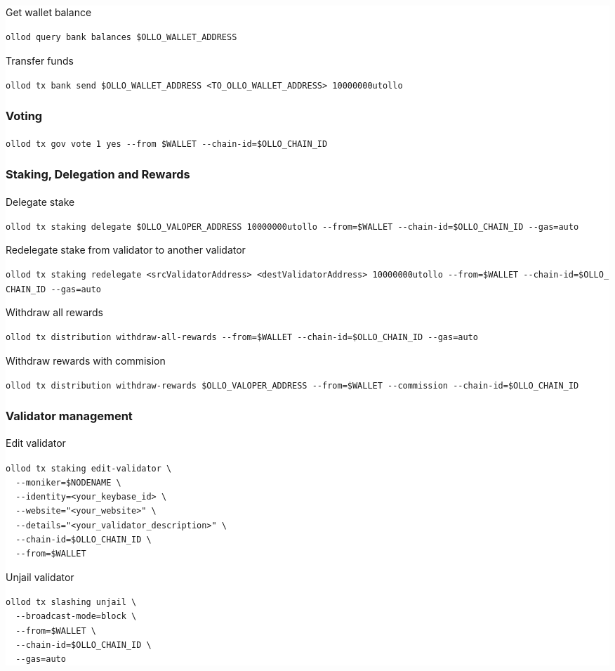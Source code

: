 Get wallet balance
```
ollod query bank balances $OLLO_WALLET_ADDRESS
```

Transfer funds
```
ollod tx bank send $OLLO_WALLET_ADDRESS <TO_OLLO_WALLET_ADDRESS> 10000000utollo
```

### Voting
```
ollod tx gov vote 1 yes --from $WALLET --chain-id=$OLLO_CHAIN_ID
```

### Staking, Delegation and Rewards
Delegate stake
```
ollod tx staking delegate $OLLO_VALOPER_ADDRESS 10000000utollo --from=$WALLET --chain-id=$OLLO_CHAIN_ID --gas=auto
```

Redelegate stake from validator to another validator
```
ollod tx staking redelegate <srcValidatorAddress> <destValidatorAddress> 10000000utollo --from=$WALLET --chain-id=$OLLO_CHAIN_ID --gas=auto
```

Withdraw all rewards
```
ollod tx distribution withdraw-all-rewards --from=$WALLET --chain-id=$OLLO_CHAIN_ID --gas=auto
```

Withdraw rewards with commision
```
ollod tx distribution withdraw-rewards $OLLO_VALOPER_ADDRESS --from=$WALLET --commission --chain-id=$OLLO_CHAIN_ID
```

### Validator management
Edit validator
```
ollod tx staking edit-validator \
  --moniker=$NODENAME \
  --identity=<your_keybase_id> \
  --website="<your_website>" \
  --details="<your_validator_description>" \
  --chain-id=$OLLO_CHAIN_ID \
  --from=$WALLET
```

Unjail validator
```
ollod tx slashing unjail \
  --broadcast-mode=block \
  --from=$WALLET \
  --chain-id=$OLLO_CHAIN_ID \
  --gas=auto
```
